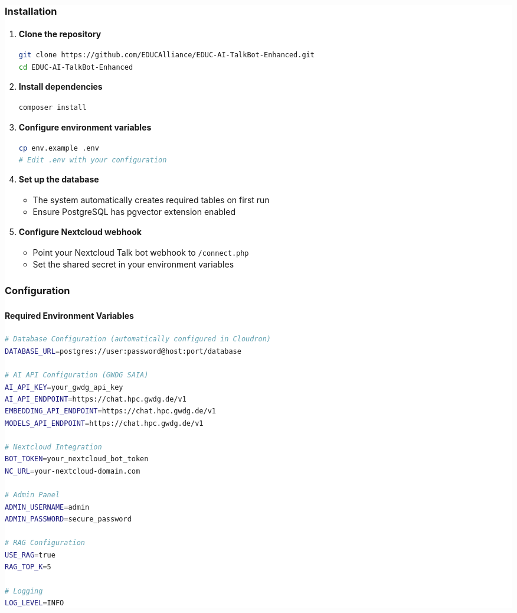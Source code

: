 ### Installation

1. **Clone the repository**
   ```bash
   git clone https://github.com/EDUCAlliance/EDUC-AI-TalkBot-Enhanced.git
   cd EDUC-AI-TalkBot-Enhanced
   ```

2. **Install dependencies**
   ```bash
   composer install
   ```

3. **Configure environment variables**
   ```bash
   cp env.example .env
   # Edit .env with your configuration
   ```

4. **Set up the database**
   - The system automatically creates required tables on first run
   - Ensure PostgreSQL has pgvector extension enabled

5. **Configure Nextcloud webhook**
   - Point your Nextcloud Talk bot webhook to `/connect.php`
   - Set the shared secret in your environment variables

### Configuration

#### Required Environment Variables

```bash
# Database Configuration (automatically configured in Cloudron)
DATABASE_URL=postgres://user:password@host:port/database

# AI API Configuration (GWDG SAIA)
AI_API_KEY=your_gwdg_api_key
AI_API_ENDPOINT=https://chat.hpc.gwdg.de/v1
EMBEDDING_API_ENDPOINT=https://chat.hpc.gwdg.de/v1
MODELS_API_ENDPOINT=https://chat.hpc.gwdg.de/v1

# Nextcloud Integration
BOT_TOKEN=your_nextcloud_bot_token
NC_URL=your-nextcloud-domain.com

# Admin Panel
ADMIN_USERNAME=admin
ADMIN_PASSWORD=secure_password

# RAG Configuration
USE_RAG=true
RAG_TOP_K=5

# Logging
LOG_LEVEL=INFO
```
